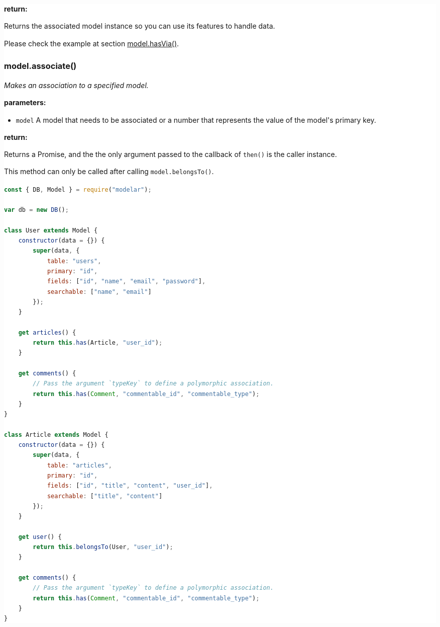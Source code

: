 **return:**

Returns the associated model instance so you can use its features to handle 
data.

Please check the example at section [model.hasVia()](#model_hasVia).

### model.associate()

*Makes an association to a specified model.*

**parameters:**

- `model` A model that needs to be associated or a number that represents the 
    value of the model's primary key.

**return:**

Returns a Promise, and the the only argument passed to the callback of 
`then()` is the caller instance.

This method can only be called after calling `model.belongsTo()`.

```javascript
const { DB, Model } = require("modelar");

var db = new DB();

class User extends Model {
    constructor(data = {}) {
        super(data, {
            table: "users",
            primary: "id",
            fields: ["id", "name", "email", "password"],
            searchable: ["name", "email"]
        });
    }

    get articles() {
        return this.has(Article, "user_id");
    }

    get comments() {
        // Pass the argument `typeKey` to define a polymorphic association.
        return this.has(Comment, "commentable_id", "commentable_type");
    }
}

class Article extends Model {
    constructor(data = {}) {
        super(data, {
            table: "articles",
            primary: "id",
            fields: ["id", "title", "content", "user_id"],
            searchable: ["title", "content"]
        });
    }

    get user() {
        return this.belongsTo(User, "user_id");
    }

    get comments() {
        // Pass the argument `typeKey` to define a polymorphic association.
        return this.has(Comment, "commentable_id", "commentable_type");
    }
}

```